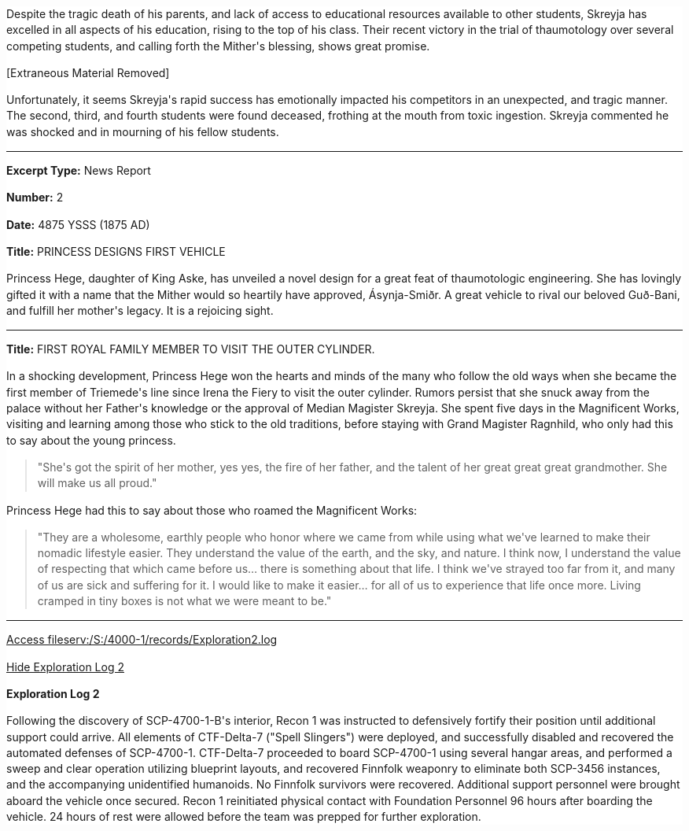 Despite the tragic death of his parents, and lack of access to educational resources available to other students, Skreyja has excelled in all aspects of his education, rising to the top of his class. Their recent victory in the trial of thaumotology over several competing students, and calling forth the Mither's blessing, shows great promise.

\[Extraneous Material Removed\]

Unfortunately, it seems Skreyja's rapid success has emotionally impacted his competitors in an unexpected, and tragic manner. The second, third, and fourth students were found deceased, frothing at the mouth from toxic ingestion. Skreyja commented he was shocked and in mourning of his fellow students.

* * *

**Excerpt Type:** News Report

**Number:** 2

**Date:** 4875 YSSS (1875 AD)

**Title:** PRINCESS DESIGNS FIRST VEHICLE

Princess Hege, daughter of King Aske, has unveiled a novel design for a great feat of thaumotologic engineering. She has lovingly gifted it with a name that the Mither would so heartily have approved, Ásynja-Smiðr. A great vehicle to rival our beloved Guð-Bani, and fulfill her mother's legacy. It is a rejoicing sight.

* * *

**Title:** FIRST ROYAL FAMILY MEMBER TO VISIT THE OUTER CYLINDER.

In a shocking development, Princess Hege won the hearts and minds of the many who follow the old ways when she became the first member of Triemede's line since Irena the Fiery to visit the outer cylinder. Rumors persist that she snuck away from the palace without her Father's knowledge or the approval of Median Magister Skreyja. She spent five days in the Magnificent Works, visiting and learning among those who stick to the old traditions, before staying with Grand Magister Ragnhild, who only had this to say about the young princess.

> "She's got the spirit of her mother, yes yes, the fire of her father, and the talent of her great great great grandmother. She will make us all proud."

Princess Hege had this to say about those who roamed the Magnificent Works:

> "They are a wholesome, earthly people who honor where we came from while using what we've learned to make their nomadic lifestyle easier. They understand the value of the earth, and the sky, and nature. I think now, I understand the value of respecting that which came before us… there is something about that life. I think we've strayed too far from it, and many of us are sick and suffering for it. I would like to make it easier… for all of us to experience that life once more. Living cramped in tiny boxes is not what we were meant to be."

* * *

[Access fileserv:/S:/4000-1/records/Exploration2.log](javascript:;)

[Hide Exploration Log 2](javascript:;)

**Exploration Log 2**

Following the discovery of SCP-4700-1-B's interior, Recon 1 was instructed to defensively fortify their position until additional support could arrive. All elements of CTF-Delta-7 ("Spell Slingers") were deployed, and successfully disabled and recovered the automated defenses of SCP-4700-1. CTF-Delta-7 proceeded to board SCP-4700-1 using several hangar areas, and performed a sweep and clear operation utilizing blueprint layouts, and recovered Finnfolk weaponry to eliminate both SCP-3456 instances, and the accompanying unidentified humanoids. No Finnfolk survivors were recovered. Additional support personnel were brought aboard the vehicle once secured. Recon 1 reinitiated physical contact with Foundation Personnel 96 hours after boarding the vehicle. 24 hours of rest were allowed before the team was prepped for further exploration.
